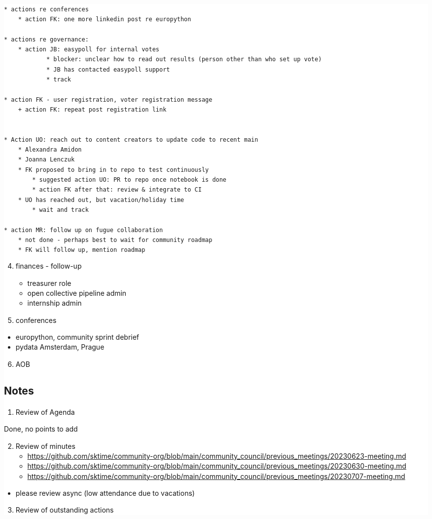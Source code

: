     * actions re conferences
        * action FK: one more linkedin post re europython

    * actions re governance:
        * action JB: easypoll for internal votes
                * blocker: unclear how to read out results (person other than who set up vote)
                * JB has contacted easypoll support
                * track

    * action FK - user registration, voter registration message
        + action FK: repeat post registration link


    * Action UO: reach out to content creators to update code to recent main
        * Alexandra Amidon
        * Joanna Lenczuk
        * FK proposed to bring in to repo to test continuously
            * suggested action UO: PR to repo once notebook is done
            * action FK after that: review & integrate to CI
        * UO has reached out, but vacation/holiday time
            * wait and track

    * action MR: follow up on fugue collaboration
        * not done - perhaps best to wait for community roadmap
        * FK will follow up, mention roadmap



4. finances - follow-up
    * treasurer role
    * open collective pipeline admin
    * internship admin

5. conferences
  - europython, community sprint debrief
  - pydata Amsterdam, Prague

6. AOB



## Notes

1. Review of Agenda

Done, no points to add

2. Review of minutes 
    * https://github.com/sktime/community-org/blob/main/community_council/previous_meetings/20230623-meeting.md
    * https://github.com/sktime/community-org/blob/main/community_council/previous_meetings/20230630-meeting.md
    * https://github.com/sktime/community-org/blob/main/community_council/previous_meetings/20230707-meeting.md

* please review async (low attendance due to vacations)

3. Review of outstanding actions
